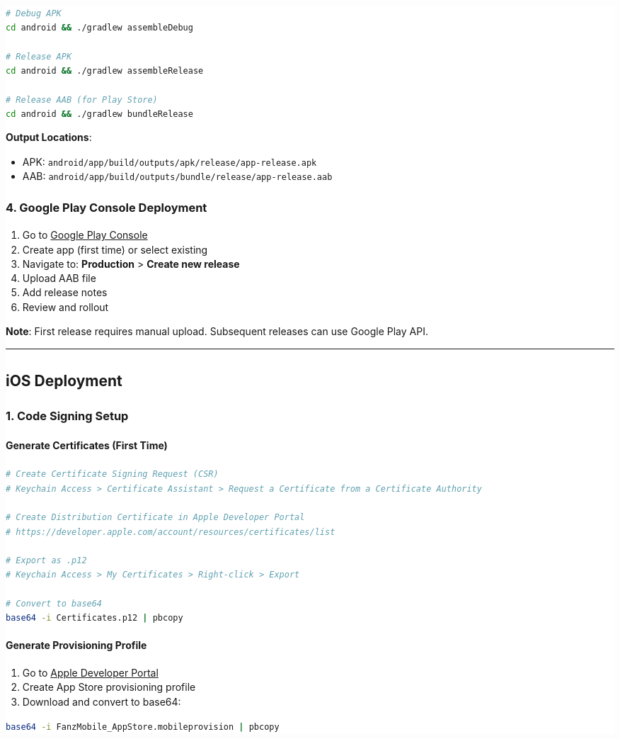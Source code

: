 ```bash
# Debug APK
cd android && ./gradlew assembleDebug

# Release APK
cd android && ./gradlew assembleRelease

# Release AAB (for Play Store)
cd android && ./gradlew bundleRelease
```

**Output Locations**:
- APK: `android/app/build/outputs/apk/release/app-release.apk`
- AAB: `android/app/build/outputs/bundle/release/app-release.aab`

### 4. Google Play Console Deployment

1. Go to [Google Play Console](https://play.google.com/console)
2. Create app (first time) or select existing
3. Navigate to: **Production** > **Create new release**
4. Upload AAB file
5. Add release notes
6. Review and rollout

**Note**: First release requires manual upload. Subsequent releases can use Google Play API.

---

## iOS Deployment

### 1. Code Signing Setup

#### Generate Certificates (First Time)
```bash
# Create Certificate Signing Request (CSR)
# Keychain Access > Certificate Assistant > Request a Certificate from a Certificate Authority

# Create Distribution Certificate in Apple Developer Portal
# https://developer.apple.com/account/resources/certificates/list

# Export as .p12
# Keychain Access > My Certificates > Right-click > Export

# Convert to base64
base64 -i Certificates.p12 | pbcopy
```

#### Generate Provisioning Profile
1. Go to [Apple Developer Portal](https://developer.apple.com/account/resources/profiles/list)
2. Create App Store provisioning profile
3. Download and convert to base64:
```bash
base64 -i FanzMobile_AppStore.mobileprovision | pbcopy
```
